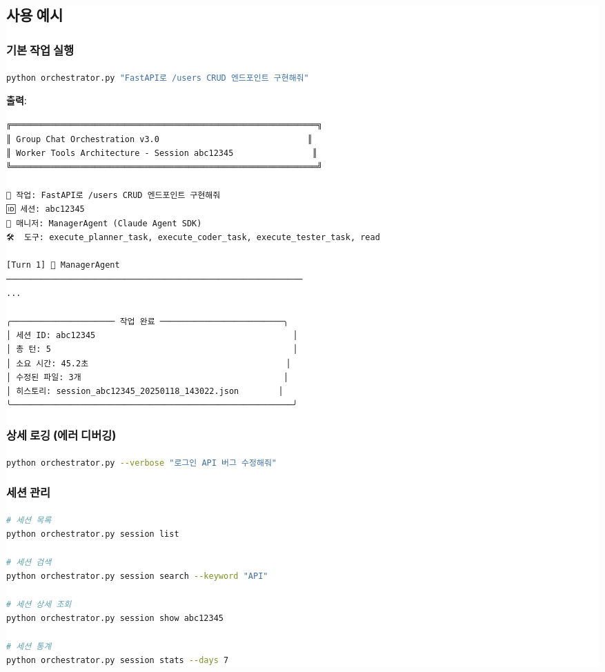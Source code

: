 ## 사용 예시

### 기본 작업 실행

```bash
python orchestrator.py "FastAPI로 /users CRUD 엔드포인트 구현해줘"
```

**출력**:
```
╔══════════════════════════════════════════════════════════════╗
║ Group Chat Orchestration v3.0                              ║
║ Worker Tools Architecture - Session abc12345                ║
╚══════════════════════════════════════════════════════════════╝

📝 작업: FastAPI로 /users CRUD 엔드포인트 구현해줘
🆔 세션: abc12345
👔 매니저: ManagerAgent (Claude Agent SDK)
🛠️  도구: execute_planner_task, execute_coder_task, execute_tester_task, read

[Turn 1] 👔 ManagerAgent
────────────────────────────────────────────────────────────
...

╭───────────────────── 작업 완료 ─────────────────────────╮
│ 세션 ID: abc12345                                        │
│ 총 턴: 5                                                 │
│ 소요 시간: 45.2초                                        │
│ 수정된 파일: 3개                                         │
│ 히스토리: session_abc12345_20250118_143022.json        │
╰─────────────────────────────────────────────────────────╯
```

### 상세 로깅 (에러 디버깅)

```bash
python orchestrator.py --verbose "로그인 API 버그 수정해줘"
```

### 세션 관리

```bash
# 세션 목록
python orchestrator.py session list

# 세션 검색
python orchestrator.py session search --keyword "API"

# 세션 상세 조회
python orchestrator.py session show abc12345

# 세션 통계
python orchestrator.py session stats --days 7
```
